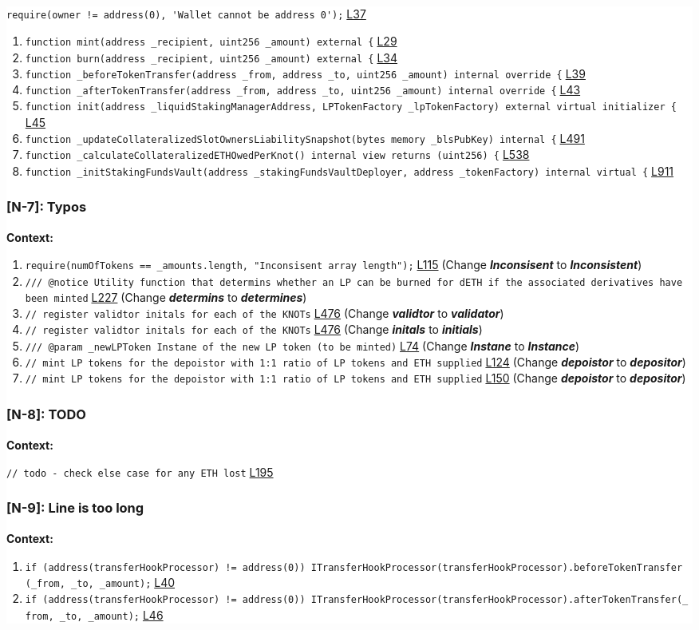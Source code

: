  ```require(owner != address(0), 'Wallet cannot be address 0');``` [L37](https://github.com/code-423n4/2022-11-stakehouse/blob/main/contracts/smart-wallet/OwnableSmartWalletFactory.sol#L37)
1. ```function mint(address _recipient, uint256 _amount) external {``` [L29](https://github.com/code-423n4/2022-11-stakehouse/blob/main/contracts/liquid-staking/GiantLP.sol#L29) 
1. ```function burn(address _recipient, uint256 _amount) external {``` [L34](https://github.com/code-423n4/2022-11-stakehouse/blob/main/contracts/liquid-staking/GiantLP.sol#L34) 
1. ```function _beforeTokenTransfer(address _from, address _to, uint256 _amount) internal override {``` [L39](https://github.com/code-423n4/2022-11-stakehouse/blob/main/contracts/liquid-staking/GiantLP.sol#L39) 
1. ```function _afterTokenTransfer(address _from, address _to, uint256 _amount) internal override {``` [L43](https://github.com/code-423n4/2022-11-stakehouse/blob/main/contracts/liquid-staking/GiantLP.sol#L43) 
1. ```function init(address _liquidStakingManagerAddress, LPTokenFactory _lpTokenFactory) external virtual initializer {``` [L45](https://github.com/code-423n4/2022-11-stakehouse/blob/main/contracts/liquid-staking/SavETHVault.sol#L45) 
1. ```function _updateCollateralizedSlotOwnersLiabilitySnapshot(bytes memory _blsPubKey) internal {``` [L491](https://github.com/code-423n4/2022-11-stakehouse/blob/main/contracts/syndicate/Syndicate.sol#L491) 
1. ```function _calculateCollateralizedETHOwedPerKnot() internal view returns (uint256) {``` [L538](https://github.com/code-423n4/2022-11-stakehouse/blob/main/contracts/syndicate/Syndicate.sol#L538) 
1. ```function _initStakingFundsVault(address _stakingFundsVaultDeployer, address _tokenFactory) internal virtual {``` [L911](https://github.com/code-423n4/2022-11-stakehouse/blob/main/contracts/liquid-staking/LiquidStakingManager.sol#L911) 

### [N-7]: Typos
**Context:**

1. ```require(numOfTokens == _amounts.length, "Inconsisent array length");``` [L115](https://github.com/code-423n4/2022-11-stakehouse/blob/main/contracts/liquid-staking/SavETHVault.sol#L115) (Change ***Inconsisent*** to ***Inconsistent***)
1. ```/// @notice Utility function that determins whether an LP can be burned for dETH if the associated derivatives have been minted``` [L227](https://github.com/code-423n4/2022-11-stakehouse/blob/main/contracts/liquid-staking/SavETHVault.sol#L227) (Change ***determins*** to ***determines***)
1. ```// register validtor initals for each of the KNOTs``` [L476](https://github.com/code-423n4/2022-11-stakehouse/blob/main/contracts/liquid-staking/LiquidStakingManager.sol#L476) (Change ***validtor*** to ***validator***)
1. ```// register validtor initals for each of the KNOTs``` [L476](https://github.com/code-423n4/2022-11-stakehouse/blob/main/contracts/liquid-staking/LiquidStakingManager.sol#L476) (Change ***initals*** to ***initials***)
1. ```/// @param _newLPToken Instane of the new LP token (to be minted)``` [L74](https://github.com/code-423n4/2022-11-stakehouse/blob/main/contracts/liquid-staking/ETHPoolLPFactory.sol#L74) (Change ***Instane*** to ***Instance***)
1. ```// mint LP tokens for the depoistor with 1:1 ratio of LP tokens and ETH supplied``` [L124](https://github.com/code-423n4/2022-11-stakehouse/blob/main/contracts/liquid-staking/ETHPoolLPFactory.sol#L124) (Change ***depoistor*** to ***depositor***)
1. ```// mint LP tokens for the depoistor with 1:1 ratio of LP tokens and ETH supplied``` [L150](https://github.com/code-423n4/2022-11-stakehouse/blob/main/contracts/liquid-staking/ETHPoolLPFactory.sol#L150) (Change ***depoistor*** to ***depositor***)

### [N-8]: TODO
**Context:**

```// todo - check else case for any ETH lost``` [L195](https://github.com/code-423n4/2022-11-stakehouse/blob/main/contracts/syndicate/Syndicate.sol#L195) 

### [N-9]: Line is too long
**Context:**

1. ```if (address(transferHookProcessor) != address(0)) ITransferHookProcessor(transferHookProcessor).beforeTokenTransfer(_from, _to, _amount);``` [L40](https://github.com/code-423n4/2022-11-stakehouse/blob/main/contracts/liquid-staking/GiantLP.sol#L40) 
1. ```if (address(transferHookProcessor) != address(0)) ITransferHookProcessor(transferHookProcessor).afterTokenTransfer(_from, _to, _amount);``` [L46](https://github.com/code-423n4/2022-11-stakehouse/blob/main/contracts/liquid-staking/GiantLP.sol#L46) 
 ```